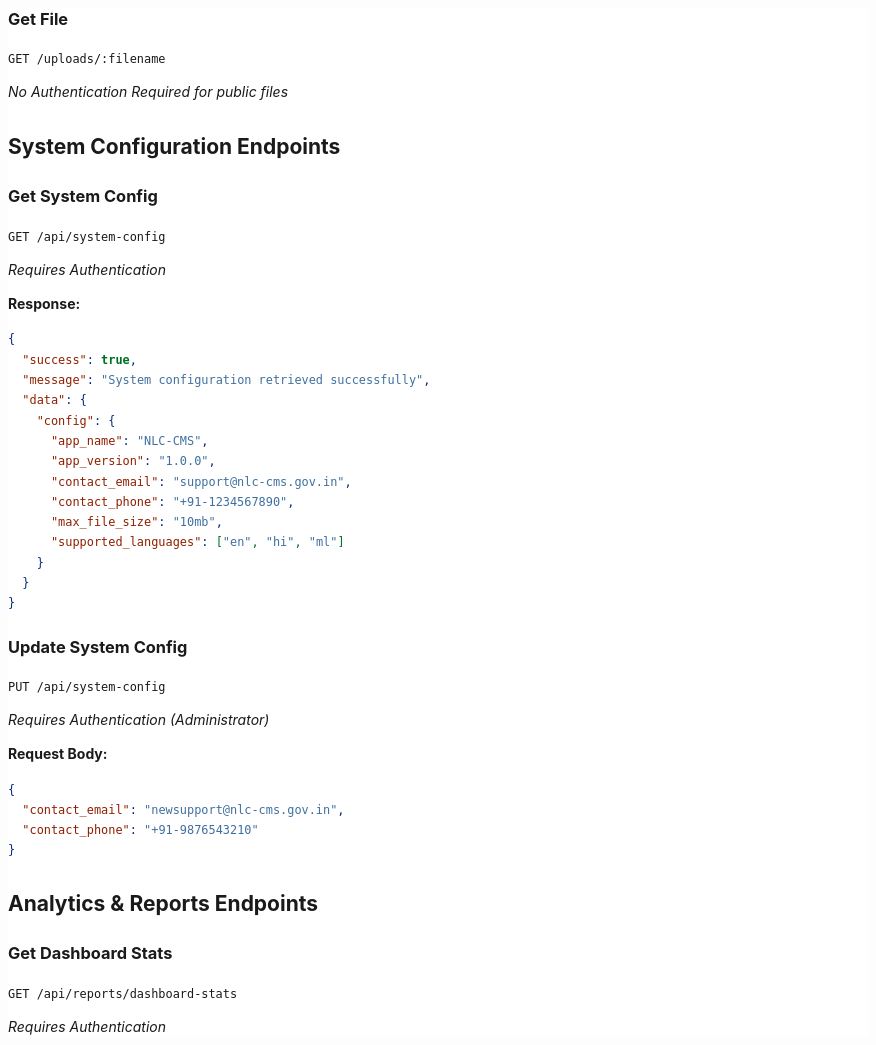 ### Get File
```http
GET /uploads/:filename
```
*No Authentication Required for public files*

## System Configuration Endpoints

### Get System Config
```http
GET /api/system-config
```
*Requires Authentication*

**Response:**
```json
{
  "success": true,
  "message": "System configuration retrieved successfully",
  "data": {
    "config": {
      "app_name": "NLC-CMS",
      "app_version": "1.0.0",
      "contact_email": "support@nlc-cms.gov.in",
      "contact_phone": "+91-1234567890",
      "max_file_size": "10mb",
      "supported_languages": ["en", "hi", "ml"]
    }
  }
}
```

### Update System Config
```http
PUT /api/system-config
```
*Requires Authentication (Administrator)*

**Request Body:**
```json
{
  "contact_email": "newsupport@nlc-cms.gov.in",
  "contact_phone": "+91-9876543210"
}
```

## Analytics & Reports Endpoints

### Get Dashboard Stats
```http
GET /api/reports/dashboard-stats
```
*Requires Authentication*
